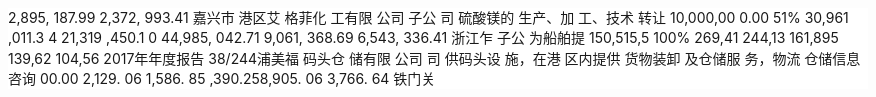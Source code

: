 2,895,
187.99
2,372,
993.41
嘉兴市
港区艾
格菲化
工有限
公司
子公
司
硫酸镁的
生产、加
工、技术
转让
10,000,00
0.00
51%
30,961
,011.3
4
21,319
,450.1
0
44,985,
042.71
9,061,
368.69
6,543,
336.41
浙江乍
子公
为船舶提
150,515,5
100%
269,41
244,13
161,895
139,62
104,56
2017年年度报告
38/244浦美福
码头仓
储有限
公司
司
供码头设
施，在港
区内提供
货物装卸
及仓储服
务，物流
仓储信息
咨询
00.00
2,129.
06
1,586.
85
,390.258,905.
06
3,766.
64
铁门关